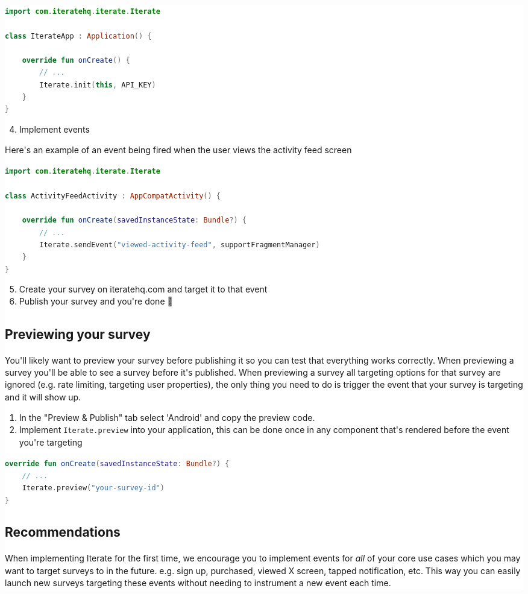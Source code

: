 ```Kotlin
import com.iteratehq.iterate.Iterate

class IterateApp : Application() {

    override fun onCreate() {
        // ...
        Iterate.init(this, API_KEY)
    }
}
```

4. Implement events

Here's an example of an event being fired when the user views the activity feed screen

```Kotlin
import com.iteratehq.iterate.Iterate

class ActivityFeedActivity : AppCompatActivity() {

    override fun onCreate(savedInstanceState: Bundle?) {
        // ...
        Iterate.sendEvent("viewed-activity-feed", supportFragmentManager)
    }
}
```

5. Create your survey on iteratehq.com and target it to that event
6. Publish your survey and you're done 🎉

## Previewing your survey

You'll likely want to preview your survey before publishing it so you can test that everything works correctly. When previewing a survey you'll be able to see a survey before it's published. When previewing a survey all targeting options for that survey are ignored (e.g. rate limiting, targeting user properties), the only thing you need to do is trigger the event that your survey is targeting and it will show up.

1. In the "Preview & Publish" tab select 'Android' and copy the preview code.
2. Implement `Iterate.preview` into your application, this can be done once in any component that's rendered before the event you're targeting

```Kotlin
override fun onCreate(savedInstanceState: Bundle?) {
    // ...
    Iterate.preview("your-survey-id")
}
```

## Recommendations

When implementing Iterate for the first time, we encourage you to implement events for _all_ of your core use cases which you may want to target surveys to in the future. e.g. sign up, purchased, viewed X screen, tapped notification, etc. This way you can easily launch new surveys targeting these events without needing to instrument a new event each time.
